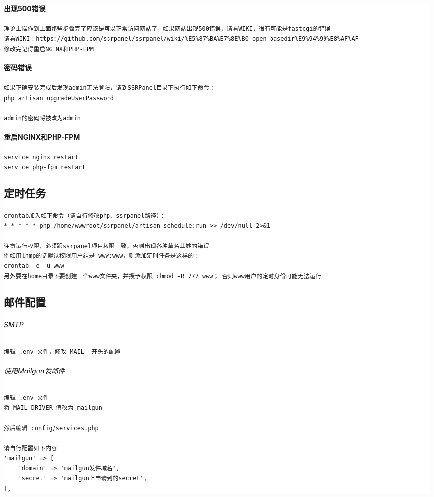 #### 出现500错误
````
理论上操作到上面那些步骤完了应该是可以正常访问网站了，如果网站出现500错误，请看WIKI，很有可能是fastcgi的错误
请看WIKI：https://github.com/ssrpanel/ssrpanel/wiki/%E5%87%BA%E7%8E%B0-open_basedir%E9%94%99%E8%AF%AF
修改完记得重启NGINX和PHP-FPM
````

#### 密码错误
````
如果正确安装完成后发现admin无法登陆，请到SSRPanel目录下执行如下命令：
php artisan upgradeUserPassword

admin的密码将被改为admin
````

#### 重启NGINX和PHP-FPM
````
service nginx restart
service php-fpm restart
````

## 定时任务
````
crontab加入如下命令（请自行修改php、ssrpanel路径）：
* * * * * php /home/wwwroot/ssrpanel/artisan schedule:run >> /dev/null 2>&1

注意运行权限，必须跟ssrpanel项目权限一致，否则出现各种莫名其妙的错误
例如用lnmp的话默认权限用户组是 www:www，则添加定时任务是这样的：
crontab -e -u www
另外要在home目录下要创建一个www文件夹，并授予权限 chmod -R 777 www； 否则www用户的定时身份可能无法运行
````

## 邮件配置
###### SMTP
````
编辑 .env 文件，修改 MAIL_ 开头的配置
````

###### 使用Mailgun发邮件
````
编辑 .env 文件
将 MAIL_DRIVER 值改为 mailgun

然后编辑 config/services.php

请自行配置如下内容
'mailgun' => [
    'domain' => 'mailgun发件域名',
    'secret' => 'mailgun上申请到的secret',
],
````
